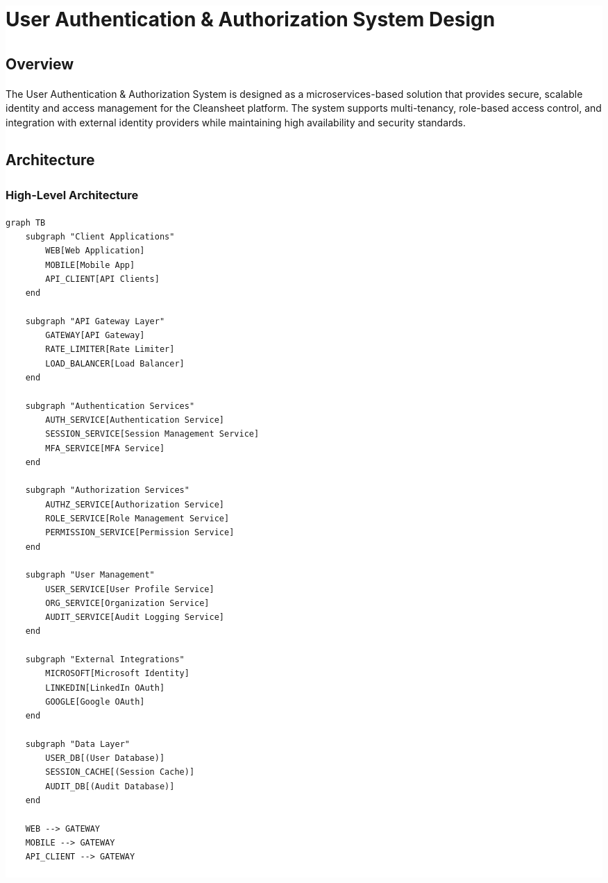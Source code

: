 # User Authentication & Authorization System Design

## Overview

The User Authentication & Authorization System is designed as a microservices-based solution that provides secure, scalable identity and access management for the Cleansheet platform. The system supports multi-tenancy, role-based access control, and integration with external identity providers while maintaining high availability and security standards.

## Architecture

### High-Level Architecture

```mermaid
graph TB
    subgraph "Client Applications"
        WEB[Web Application]
        MOBILE[Mobile App]
        API_CLIENT[API Clients]
    end
    
    subgraph "API Gateway Layer"
        GATEWAY[API Gateway]
        RATE_LIMITER[Rate Limiter]
        LOAD_BALANCER[Load Balancer]
    end
    
    subgraph "Authentication Services"
        AUTH_SERVICE[Authentication Service]
        SESSION_SERVICE[Session Management Service]
        MFA_SERVICE[MFA Service]
    end
    
    subgraph "Authorization Services"
        AUTHZ_SERVICE[Authorization Service]
        ROLE_SERVICE[Role Management Service]
        PERMISSION_SERVICE[Permission Service]
    end
    
    subgraph "User Management"
        USER_SERVICE[User Profile Service]
        ORG_SERVICE[Organization Service]
        AUDIT_SERVICE[Audit Logging Service]
    end
    
    subgraph "External Integrations"
        MICROSOFT[Microsoft Identity]
        LINKEDIN[LinkedIn OAuth]
        GOOGLE[Google OAuth]
    end
    
    subgraph "Data Layer"
        USER_DB[(User Database)]
        SESSION_CACHE[(Session Cache)]
        AUDIT_DB[(Audit Database)]
    end
    
    WEB --> GATEWAY
    MOBILE --> GATEWAY
    API_CLIENT --> GATEWAY
    
```